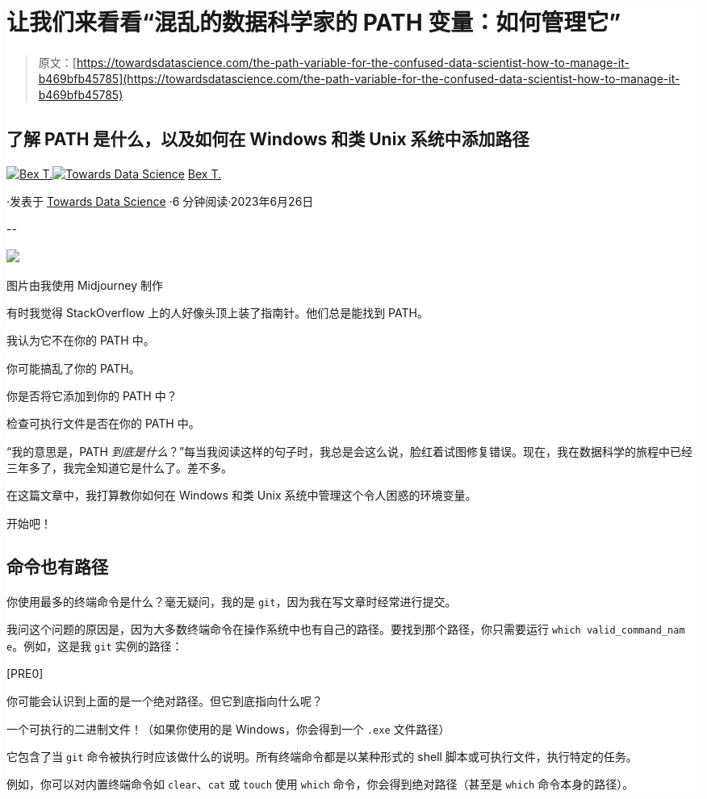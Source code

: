 # 让我们来看看“混乱的数据科学家的 PATH 变量：如何管理它”

> 原文：[https://towardsdatascience.com/the-path-variable-for-the-confused-data-scientist-how-to-manage-it-b469bfb45785](https://towardsdatascience.com/the-path-variable-for-the-confused-data-scientist-how-to-manage-it-b469bfb45785)

## 了解 PATH 是什么，以及如何在 Windows 和类 Unix 系统中添加路径

[](https://ibexorigin.medium.com/?source=post_page-----b469bfb45785--------------------------------)[![Bex T.](../Images/516496f32596e8ad56bf07f178a643c6.png)](https://ibexorigin.medium.com/?source=post_page-----b469bfb45785--------------------------------)[](https://towardsdatascience.com/?source=post_page-----b469bfb45785--------------------------------)[![Towards Data Science](../Images/a6ff2676ffcc0c7aad8aaf1d79379785.png)](https://towardsdatascience.com/?source=post_page-----b469bfb45785--------------------------------) [Bex T.](https://ibexorigin.medium.com/?source=post_page-----b469bfb45785--------------------------------)

·发表于 [Towards Data Science](https://towardsdatascience.com/?source=post_page-----b469bfb45785--------------------------------) ·6 分钟阅读·2023年6月26日

--

![](../Images/a9244c84c570bd3ac2c3898d6baa89aa.png)

图片由我使用 Midjourney 制作

有时我觉得 StackOverflow 上的人好像头顶上装了指南针。他们总是能找到 PATH。

我认为它不在你的 PATH 中。

你可能搞乱了你的 PATH。

你是否将它添加到你的 PATH 中？

检查可执行文件是否在你的 PATH 中。

“我的意思是，PATH *到底是什么*？”每当我阅读这样的句子时，我总是会这么说，脸红着试图修复错误。现在，我在数据科学的旅程中已经三年多了，我完全知道它是什么了。差不多。

在这篇文章中，我打算教你如何在 Windows 和类 Unix 系统中管理这个令人困惑的环境变量。

开始吧！

## 命令也有路径

你使用最多的终端命令是什么？毫无疑问，我的是 `git`，因为我在写文章时经常进行提交。

我问这个问题的原因是，因为大多数终端命令在操作系统中也有自己的路径。要找到那个路径，你只需要运行 `which valid_command_name`。例如，这是我 `git` 实例的路径：

[PRE0]

你可能会认识到上面的是一个绝对路径。但它到底指向什么呢？

一个可执行的二进制文件！（如果你使用的是 Windows，你会得到一个 `.exe` 文件路径）

它包含了当 `git` 命令被执行时应该做什么的说明。所有终端命令都是以某种形式的 shell 脚本或可执行文件，执行特定的任务。

例如，你可以对内置终端命令如 `clear`、`cat` 或 `touch` 使用 `which` 命令，你会得到绝对路径（甚至是 `which` 命令本身的路径）。
